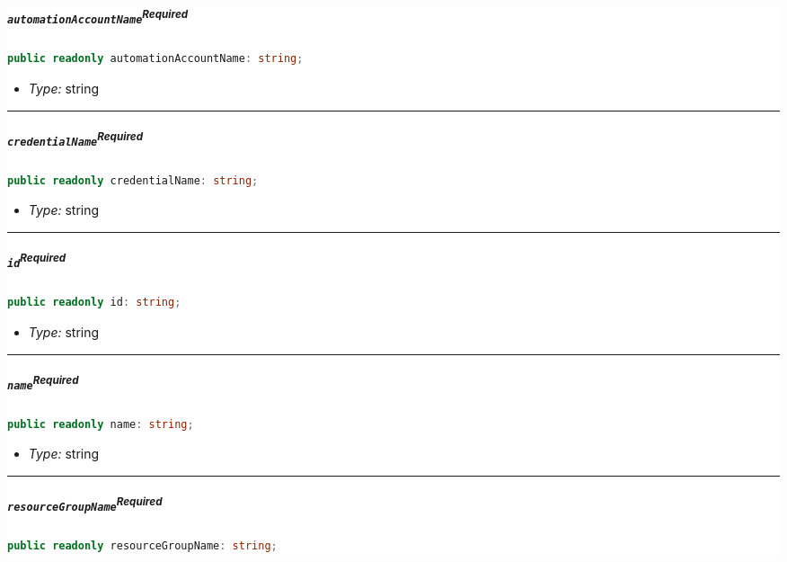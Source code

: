 ##### `automationAccountName`<sup>Required</sup> <a name="automationAccountName" id="@cdktf/provider-azurerm.automationHybridRunbookWorkerGroup.AutomationHybridRunbookWorkerGroup.property.automationAccountName"></a>

```typescript
public readonly automationAccountName: string;
```

- *Type:* string

---

##### `credentialName`<sup>Required</sup> <a name="credentialName" id="@cdktf/provider-azurerm.automationHybridRunbookWorkerGroup.AutomationHybridRunbookWorkerGroup.property.credentialName"></a>

```typescript
public readonly credentialName: string;
```

- *Type:* string

---

##### `id`<sup>Required</sup> <a name="id" id="@cdktf/provider-azurerm.automationHybridRunbookWorkerGroup.AutomationHybridRunbookWorkerGroup.property.id"></a>

```typescript
public readonly id: string;
```

- *Type:* string

---

##### `name`<sup>Required</sup> <a name="name" id="@cdktf/provider-azurerm.automationHybridRunbookWorkerGroup.AutomationHybridRunbookWorkerGroup.property.name"></a>

```typescript
public readonly name: string;
```

- *Type:* string

---

##### `resourceGroupName`<sup>Required</sup> <a name="resourceGroupName" id="@cdktf/provider-azurerm.automationHybridRunbookWorkerGroup.AutomationHybridRunbookWorkerGroup.property.resourceGroupName"></a>

```typescript
public readonly resourceGroupName: string;
```
